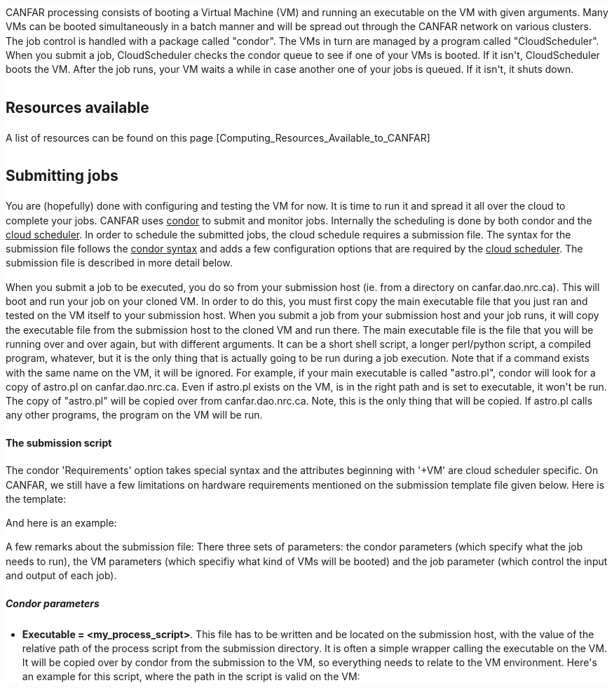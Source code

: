 CANFAR processing consists of booting a Virtual Machine (VM) and running an executable on the VM with given arguments. Many VMs can be booted simultaneously in a batch manner and will be spread out through the CANFAR network on various clusters. The job control is handled with a package called "condor". The VMs in turn are managed by a program called "CloudScheduler". When you submit a job, CloudScheduler checks the condor queue to see if one of your VMs is booted. If it isn't, CloudScheduler boots the VM. After the job runs, your VM waits a while in case another one of your jobs is queued. If it isn't, it shuts down.

Resources available
-------------------

A list of resources can be found on this page [Computing\_Resources\_Available\_to\_CANFAR]

Submitting jobs
---------------

You are (hopefully) done with configuring and testing the VM for now. It is time to run it and spread it all over the cloud to complete your jobs. CANFAR uses [condor](http://www.cs.wisc.edu/condor/) to submit and monitor jobs. Internally the scheduling is done by both condor and the [cloud scheduler](http://cloudscheduler.org/). In order to schedule the submitted jobs, the cloud schedule requires a submission file. The syntax for the submission file follows the [condor syntax](http://www.cs.wisc.edu/condor/manual/v7.6/2_5Submitting_Job.html) and adds a few configuration options that are required by the [cloud scheduler](https://github.com/hep-gc/cloud-scheduler/wiki/Submitting-a-Job-for-Cloud-Scheduler). The submission file is described in more detail below.

When you submit a job to be executed, you do so from your submission host (ie. from a directory on canfar.dao.nrc.ca). This will boot and run your job on your cloned VM. In order to do this, you must first copy the main executable file that you just ran and tested on the VM itself to your submission host. When you submit a job from your submission host and your job runs, it will copy the executable file from the submission host to the cloned VM and run there. The main executable file is the file that you will be running over and over again, but with different arguments. It can be a short shell script, a longer perl/python script, a compiled program, whatever, but it is the only thing that is actually going to be run during a job execution. Note that if a command exists with the same name on the VM, it will be ignored. For example, if your main executable is called "astro.pl", condor will look for a copy of astro.pl on canfar.dao.nrc.ca. Even if astro.pl exists on the VM, is in the right path and is set to executable, it won't be run. The copy of "astro.pl" will be copied over from canfar.dao.nrc.ca. Note, this is the only thing that will be copied. If astro.pl calls any other programs, the program on the VM will be run.

#### The submission script

The condor 'Requirements' option takes special syntax and the attributes beginning with '+VM' are cloud scheduler specific. On CANFAR, we still have a few limitations on hardware requirements mentioned on the submission template file given below. Here is the template:

And here is an example:

A few remarks about the submission file: There three sets of parameters: the condor parameters (which specify what the job needs to run), the VM parameters (which specifiy what kind of VMs will be booted) and the job parameter (which control the input and output of each job).

##### Condor parameters

-   **Executable = <my_process_script>**. This file has to be written and be located on the submission host, with the value of the relative path of the process script from the submission directory. It is often a simple wrapper calling the executable on the VM. It will be copied over by condor from the submission to the VM, so everything needs to relate to the VM environment. Here's an example for this script, where the path in the script is valid on the VM:
